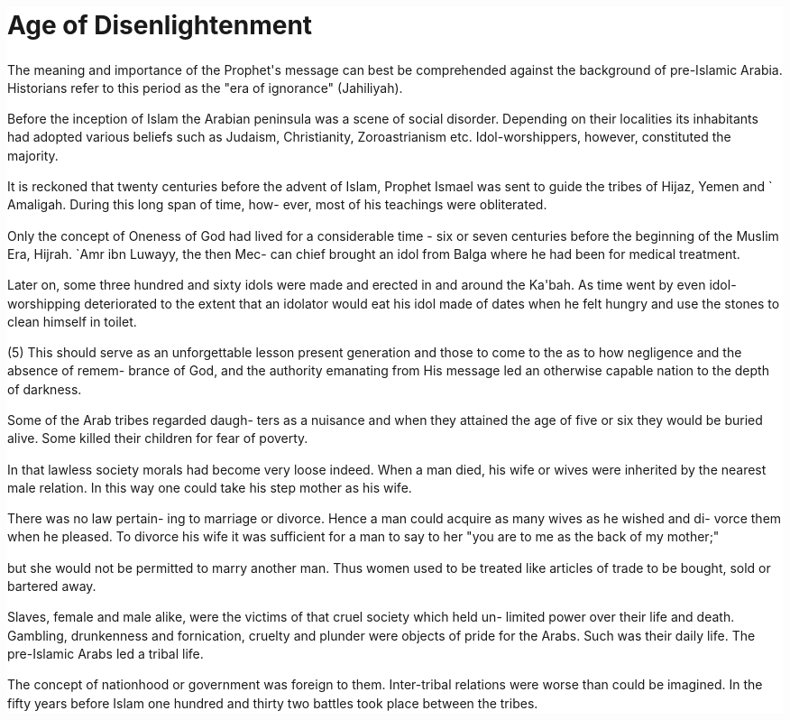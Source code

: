 Age of Disenlightenment
=======================

The meaning and importance of the Prophet's message can best be
comprehended against the background of pre-Islamic Arabia. Historians
refer to this period as the "era of ignorance" (Jahiliyah).

Before the inception of Islam the Arabian peninsula was a scene of
social disorder. Depending on their localities its inhabitants had
adopted various beliefs such as Judaism, Christianity, Zoroastrianism
etc. Idol-worshippers, however, constituted the majority.

It is reckoned that twenty centuries before the advent of Islam,
Prophet Ismael was sent to guide the tribes of Hijaz, Yemen and \`
Amaligah. During this long span of time, how- ever, most of his
teachings were obliterated.

Only the concept of Oneness of God had lived for a considerable time -
six or seven centuries before the beginning of the Muslim Era, Hijrah.
\`Amr ibn Luwayy, the then Mec- can chief brought an idol from Balga
where he had been for medical treatment.

Later on, some three hundred and sixty idols were made and erected in
and around the Ka'bah. As time went by even idol-worshipping
deteriorated to the extent that an idolator would eat his idol made of
dates when he felt hungry and use the stones to clean himself in
toilet.

(5) This should serve as an unforgettable lesson present generation and
those to come to the as to how negligence and the absence of remem-
brance of God, and the authority emanating from His message led an
otherwise capable nation to the depth of darkness.

Some of the Arab tribes regarded daugh- ters as a nuisance and when
they attained the age of five or six they would be buried alive. Some
killed their children for fear of poverty.

In that lawless society morals had become very loose indeed. When a man
died, his wife or wives were inherited by the nearest male relation. In
this way one could take his step mother as his wife.

There was no law pertain- ing to marriage or divorce. Hence a man could
acquire as many wives as he wished and di- vorce them when he pleased.
To divorce his wife it was sufficient for a man to say to her "you are
to me as the back of my mother;"

but she would not be permitted to marry another man. Thus women used to
be treated like articles of trade to be bought, sold or bartered away.

Slaves, female and male alike, were the victims of that cruel society
which held un- limited power over their life and death. Gambling,
drunkenness and fornication, cruelty and plunder were objects of pride
for the Arabs. Such was their daily life. The pre-Islamic Arabs led a
tribal life.

The concept of nationhood or government was foreign to them.
Inter-tribal relations were worse than could be imagined. In the fifty
years before Islam one hundred and thirty two battles took place between
the tribes.

